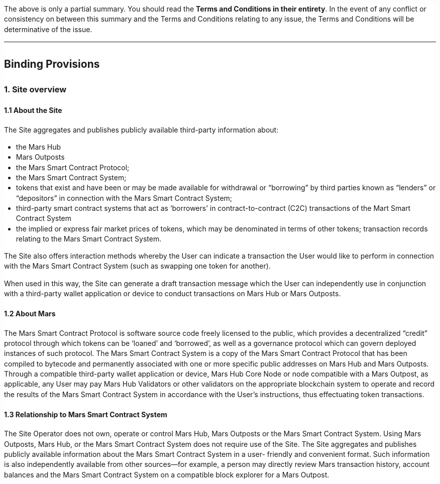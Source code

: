 

The above is only a partial summary. You should read the **Terms and Conditions in their entirety**. In the event of any conflict or consistency on between this summary and the Terms and Conditions relating to any issue, the Terms and Conditions will be determinative of the issue.

***

## Binding Provisions

### 1. Site overview

#### 1.1 About the Site

The Site aggregates and publishes publicly available third-party information about:

* the Mars Hub
* Mars Outposts
* the Mars Smart Contract Protocol;
* the Mars Smart Contract System;
* tokens that exist and have been or may be made available for withdrawal or “borrowing” by third parties known as “lenders” or “depositors” in connection with the Mars Smart Contract System;
* third-party smart contract systems that act as ‘borrowers’ in contract-to-contract (C2C) transactions of the Mart Smart Contract System
* the implied or express fair market prices of tokens, which may be denominated in terms of other tokens; transaction records relating to the Mars Smart Contract System.

The Site also offers interaction methods whereby the User can indicate a transaction the User would like to perform in connection with the Mars Smart Contract System (such as swapping one token for another).

When used in this way, the Site can generate a draft transaction message which the User can independently use in conjunction with a third-party wallet application or device to conduct transactions on Mars Hub or Mars Outposts.

#### 1.2 About Mars

The Mars Smart Contract Protocol is software source code freely licensed to the public, which provides a decentralized “credit” protocol through which tokens can be ‘loaned’ and ‘borrowed’, as well as a governance protocol which can govern deployed instances of such protocol. The Mars Smart Contract System is a copy of the Mars Smart Contract Protocol that has been compiled to bytecode and permanently associated with one or more specific public addresses on Mars Hub and Mars Outposts. Through a compatible third-party wallet application or device, Mars Hub Core Node or node compatible with a Mars Outpost, as applicable, any User may pay Mars Hub Validators or other validators on the appropriate blockchain system to operate and record the results of the Mars Smart Contract System in accordance with the User’s instructions, thus effectuating token transactions.

#### 1.3 Relationship to Mars Smart Contract System

The Site Operator does not own, operate or control Mars Hub, Mars Outposts or the Mars Smart Contract System. Using Mars Outposts, Mars Hub, or the Mars Smart Contract System does not require use of the Site. The Site aggregates and publishes publicly available information about the Mars Smart Contract System in a user- friendly and convenient format. Such information is also independently available from other sources—for example, a person may directly review Mars transaction history, account balances and the Mars Smart Contract System on a compatible block explorer for a Mars Outpost.
